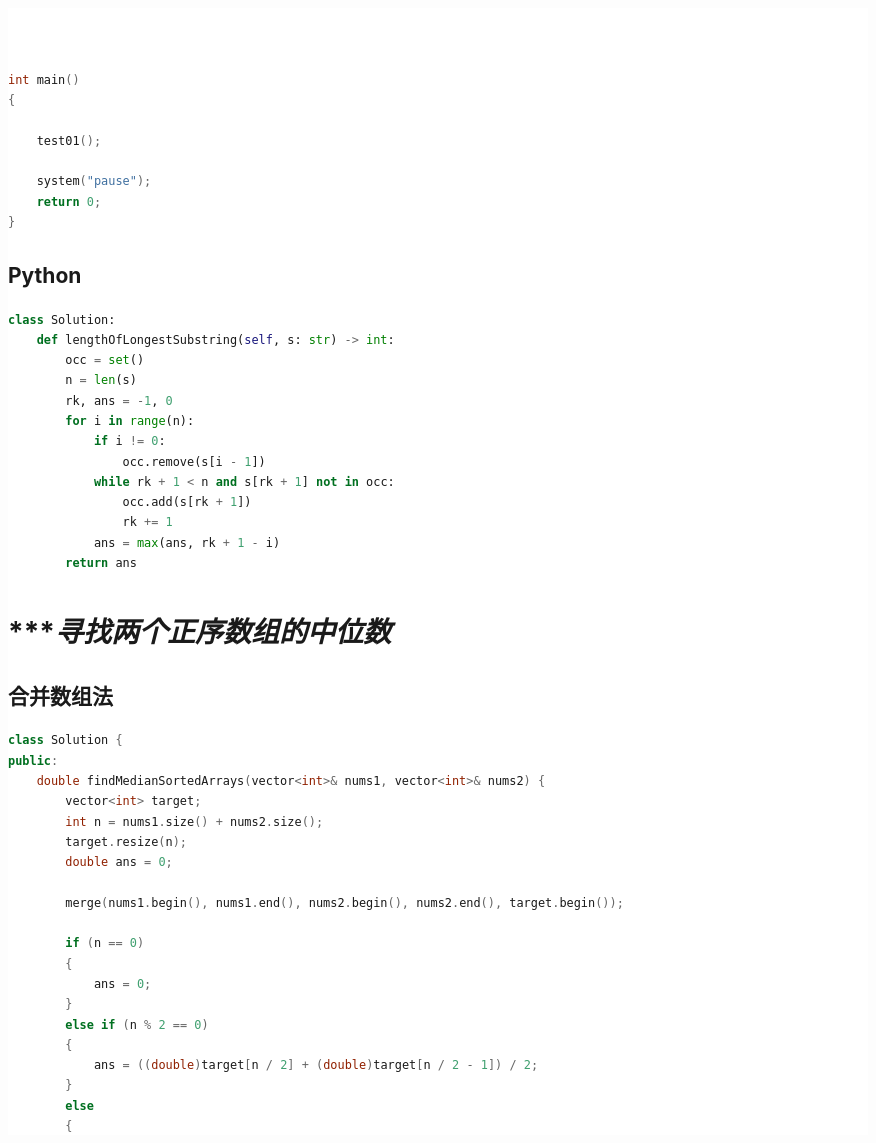 ```C++



int main()
{

	test01();

	system("pause");
	return 0;
}
```



## Python

```python
class Solution:
    def lengthOfLongestSubstring(self, s: str) -> int:
        occ = set()
        n = len(s)
        rk, ans = -1, 0
        for i in range(n):
            if i != 0:
                occ.remove(s[i - 1])
            while rk + 1 < n and s[rk + 1] not in occ:
                occ.add(s[rk + 1])
                rk += 1
            ans = max(ans, rk + 1 - i)
        return ans
```







# ****寻找两个正序数组的中位数*



## 合并数组法

```C++
class Solution {
public:
	double findMedianSortedArrays(vector<int>& nums1, vector<int>& nums2) {
		vector<int> target;
		int n = nums1.size() + nums2.size();
		target.resize(n);
		double ans = 0;

		merge(nums1.begin(), nums1.end(), nums2.begin(), nums2.end(), target.begin());
		
		if (n == 0)
		{
			ans = 0;
		}
		else if (n % 2 == 0)
		{
			ans = ((double)target[n / 2] + (double)target[n / 2 - 1]) / 2;
		}
		else
		{
```